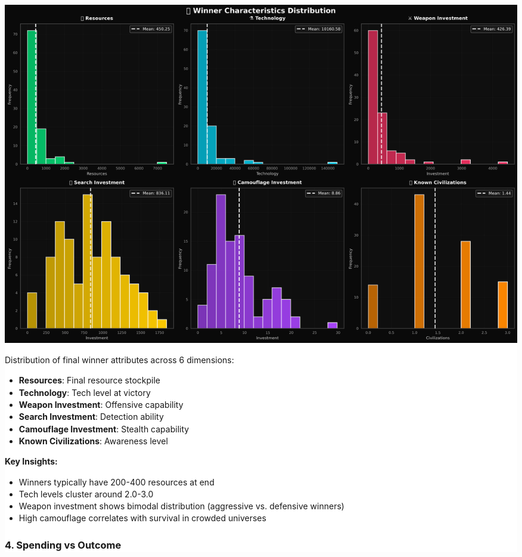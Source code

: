 ![Winner Characteristics](res/winner_characteristics.png)

Distribution of final winner attributes across 6 dimensions:
- **Resources**: Final resource stockpile
- **Technology**: Tech level at victory
- **Weapon Investment**: Offensive capability
- **Search Investment**: Detection ability
- **Camouflage Investment**: Stealth capability
- **Known Civilizations**: Awareness level

**Key Insights:**
- Winners typically have 200-400 resources at end
- Tech levels cluster around 2.0-3.0
- Weapon investment shows bimodal distribution (aggressive vs. defensive winners)
- High camouflage correlates with survival in crowded universes

### 4. Spending vs Outcome